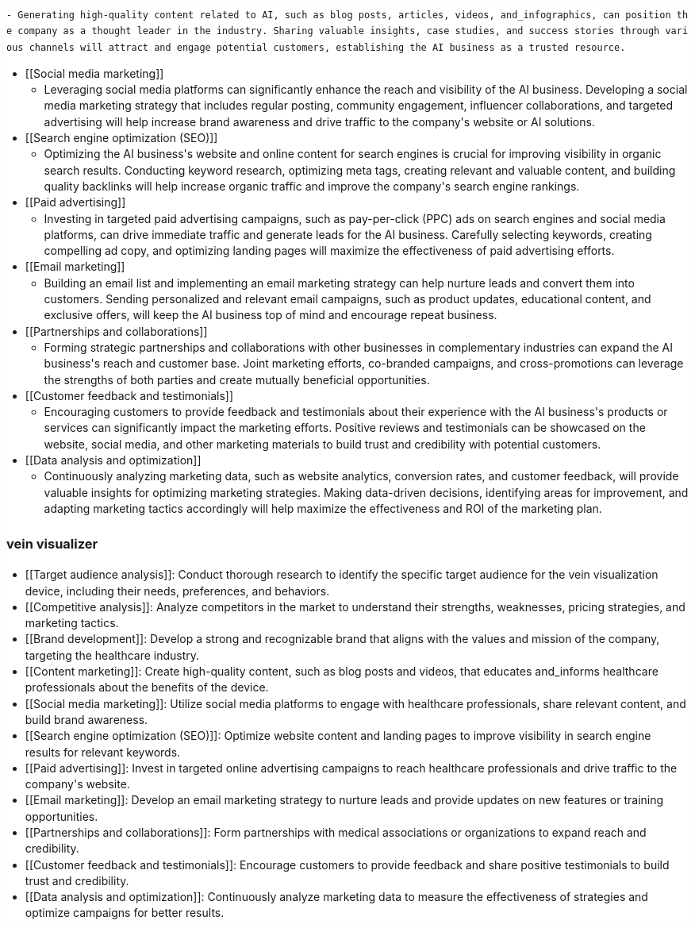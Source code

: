   	- Generating high-quality content related to AI, such as blog posts, articles, videos, and_infographics, can position the company as a thought leader in the industry. Sharing valuable insights, case studies, and success stories through various channels will attract and engage potential customers, establishing the AI business as a trusted resource.
  - [[Social media marketing]] 
  	- Leveraging social media platforms can significantly enhance the reach and visibility of the AI business. Developing a social media marketing strategy that includes regular posting, community engagement, influencer collaborations, and targeted advertising will help increase brand awareness and drive traffic to the company's website or AI solutions.
  - [[Search engine optimization (SEO)]] 
  	- Optimizing the AI business's website and online content for search engines is crucial for improving visibility in organic search results. Conducting keyword research, optimizing meta tags, creating relevant and valuable content, and building quality backlinks will help increase organic traffic and improve the company's search engine rankings.
  - [[Paid advertising]] 
  	- Investing in targeted paid advertising campaigns, such as pay-per-click (PPC) ads on search engines and social media platforms, can drive immediate traffic and generate leads for the AI business. Carefully selecting keywords, creating compelling ad copy, and optimizing landing pages will maximize the effectiveness of paid advertising efforts.
  - [[Email marketing]] 
  	- Building an email list and implementing an email marketing strategy can help nurture leads and convert them into customers. Sending personalized and relevant email campaigns, such as product updates, educational content, and exclusive offers, will keep the AI business top of mind and encourage repeat business.
  - [[Partnerships and collaborations]] 
  	- Forming strategic partnerships and collaborations with other businesses in complementary industries can expand the AI business's reach and customer base. Joint marketing efforts, co-branded campaigns, and cross-promotions can leverage the strengths of both parties and create mutually beneficial opportunities.
  - [[Customer feedback and testimonials]] 
  	- Encouraging customers to provide feedback and testimonials about their experience with the AI business's products or services can significantly impact the marketing efforts. Positive reviews and testimonials can be showcased on the website, social media, and other marketing materials to build trust and credibility with potential customers.
  - [[Data analysis and optimization]] 
  	- Continuously analyzing marketing data, such as website analytics, conversion rates, and customer feedback, will provide valuable insights for optimizing marketing strategies. Making data-driven decisions, identifying areas for improvement, and adapting marketing tactics accordingly will help maximize the effectiveness and ROI of the marketing plan.
  ### vein visualizer
  - [[Target audience analysis]]: Conduct thorough research to identify the specific target audience for the vein visualization device, including their needs, preferences, and behaviors.
  - [[Competitive analysis]]: Analyze competitors in the market to understand their strengths, weaknesses, pricing strategies, and marketing tactics.
  - [[Brand development]]: Develop a strong and recognizable brand that aligns with the values and mission of the company, targeting the healthcare industry.
  - [[Content marketing]]: Create high-quality content, such as blog posts and videos, that educates and_informs healthcare professionals about the benefits of the device.
  - [[Social media marketing]]: Utilize social media platforms to engage with healthcare professionals, share relevant content, and build brand awareness.
  - [[Search engine optimization (SEO)]]: Optimize website content and landing pages to improve visibility in search engine results for relevant keywords.
  - [[Paid advertising]]: Invest in targeted online advertising campaigns to reach healthcare professionals and drive traffic to the company's website.
  - [[Email marketing]]: Develop an email marketing strategy to nurture leads and provide updates on new features or training opportunities.
  - [[Partnerships and collaborations]]: Form partnerships with medical associations or organizations to expand reach and credibility.
  - [[Customer feedback and testimonials]]: Encourage customers to provide feedback and share positive testimonials to build trust and credibility.
  - [[Data analysis and optimization]]: Continuously analyze marketing data to measure the effectiveness of strategies and optimize campaigns for better results.